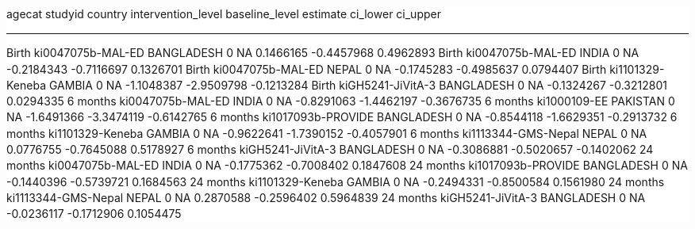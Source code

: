 
agecat      studyid               country      intervention_level   baseline_level      estimate     ci_lower     ci_upper
----------  --------------------  -----------  -------------------  ---------------  -----------  -----------  -----------
Birth       ki0047075b-MAL-ED     BANGLADESH   0                    NA                 0.1466165   -0.4457968    0.4962893
Birth       ki0047075b-MAL-ED     INDIA        0                    NA                -0.2184343   -0.7116697    0.1326701
Birth       ki0047075b-MAL-ED     NEPAL        0                    NA                -0.1745283   -0.4985637    0.0794407
Birth       ki1101329-Keneba      GAMBIA       0                    NA                -1.1048387   -2.9509798   -0.1213284
Birth       kiGH5241-JiVitA-3     BANGLADESH   0                    NA                -0.1324267   -0.3212801    0.0294335
6 months    ki0047075b-MAL-ED     INDIA        0                    NA                -0.8291063   -1.4462197   -0.3676735
6 months    ki1000109-EE          PAKISTAN     0                    NA                -1.6491366   -3.3474119   -0.6142765
6 months    ki1017093b-PROVIDE    BANGLADESH   0                    NA                -0.8544118   -1.6629351   -0.2913732
6 months    ki1101329-Keneba      GAMBIA       0                    NA                -0.9622641   -1.7390152   -0.4057901
6 months    ki1113344-GMS-Nepal   NEPAL        0                    NA                 0.0776755   -0.7645088    0.5178927
6 months    kiGH5241-JiVitA-3     BANGLADESH   0                    NA                -0.3086881   -0.5020657   -0.1402062
24 months   ki0047075b-MAL-ED     INDIA        0                    NA                -0.1775362   -0.7008402    0.1847608
24 months   ki1017093b-PROVIDE    BANGLADESH   0                    NA                -0.1440396   -0.5739721    0.1684563
24 months   ki1101329-Keneba      GAMBIA       0                    NA                -0.2494331   -0.8500584    0.1561980
24 months   ki1113344-GMS-Nepal   NEPAL        0                    NA                 0.2870588   -0.2596402    0.5964839
24 months   kiGH5241-JiVitA-3     BANGLADESH   0                    NA                -0.0236117   -0.1712906    0.1054475
